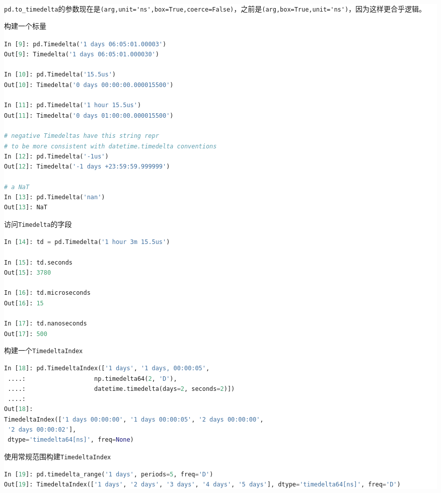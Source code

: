 `pd.to_timedelta`的参数现在是`(arg,unit='ns',box=True,coerce=False)`，之前是`(arg,box=True,unit='ns')`，因为这样更合乎逻辑。

构建一个标量

```py
In [9]: pd.Timedelta('1 days 06:05:01.00003')
Out[9]: Timedelta('1 days 06:05:01.000030')

In [10]: pd.Timedelta('15.5us')
Out[10]: Timedelta('0 days 00:00:00.000015500')

In [11]: pd.Timedelta('1 hour 15.5us')
Out[11]: Timedelta('0 days 01:00:00.000015500')

# negative Timedeltas have this string repr
# to be more consistent with datetime.timedelta conventions
In [12]: pd.Timedelta('-1us')
Out[12]: Timedelta('-1 days +23:59:59.999999')

# a NaT
In [13]: pd.Timedelta('nan')
Out[13]: NaT 
```

访问`Timedelta`的字段

```py
In [14]: td = pd.Timedelta('1 hour 3m 15.5us')

In [15]: td.seconds
Out[15]: 3780

In [16]: td.microseconds
Out[16]: 15

In [17]: td.nanoseconds
Out[17]: 500 
```

构建一个`TimedeltaIndex`

```py
In [18]: pd.TimedeltaIndex(['1 days', '1 days, 00:00:05',
 ....:                   np.timedelta64(2, 'D'),
 ....:                   datetime.timedelta(days=2, seconds=2)])
 ....: 
Out[18]: 
TimedeltaIndex(['1 days 00:00:00', '1 days 00:00:05', '2 days 00:00:00',
 '2 days 00:00:02'],
 dtype='timedelta64[ns]', freq=None) 
```

使用常规范围构建`TimedeltaIndex`

```py
In [19]: pd.timedelta_range('1 days', periods=5, freq='D')
Out[19]: TimedeltaIndex(['1 days', '2 days', '3 days', '4 days', '5 days'], dtype='timedelta64[ns]', freq='D') 
```
